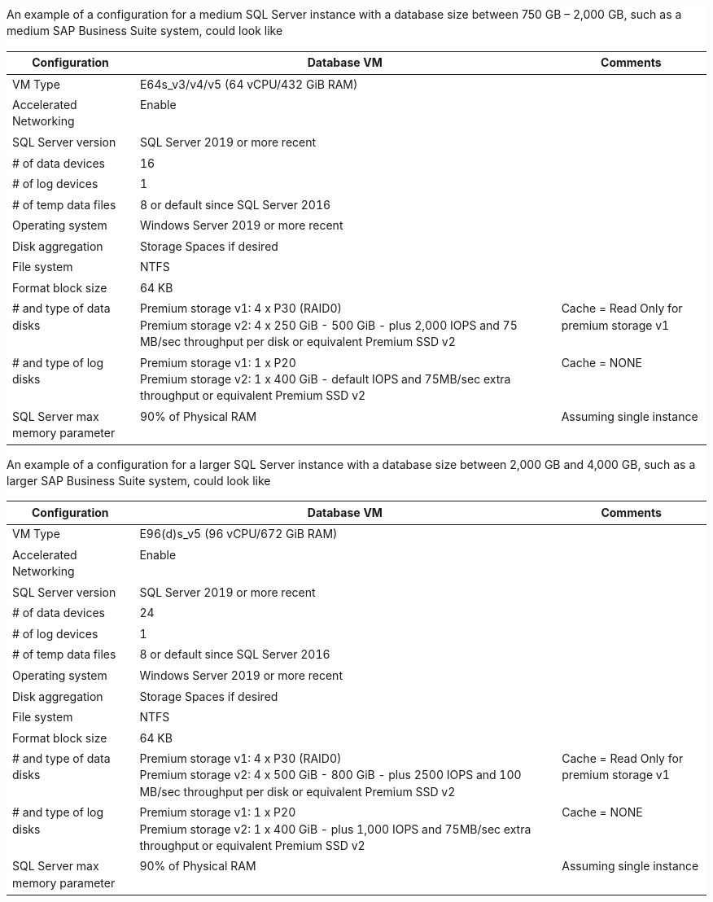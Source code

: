 An example of a configuration for a medium SQL Server instance with a database size between 750 GB – 2,000 GB, such as a medium SAP Business Suite system, could look like

| Configuration | Database VM | Comments |
| --- | --- | --- | 
| VM Type | E64s_v3/v4/v5 (64 vCPU/432 GiB RAM) | |
| Accelerated Networking | Enable | |
| SQL Server version | SQL Server 2019 or more recent | |
| # of data devices | 16 | |
| # of log devices | 1 | |
| # of temp data files | 8 or default since SQL Server 2016 | |
| Operating system | Windows Server 2019 or more recent | |
| Disk aggregation | Storage Spaces if desired | |
| File system | NTFS | |
| Format block size | 64 KB | |
| # and type of data disks | Premium storage v1: 4 x P30 (RAID0) <br /> Premium storage v2: 4 x 250 GiB - 500 GiB - plus 2,000 IOPS and 75 MB/sec throughput per disk or equivalent Premium SSD v2 | Cache = Read Only for premium storage v1 |
| # and type of log disks | Premium storage v1: 1 x P20 <br /> Premium storage v2: 1 x 400 GiB - default IOPS and 75MB/sec extra throughput or equivalent Premium SSD v2 | Cache = NONE |
| SQL Server max memory parameter | 90% of Physical RAM |  Assuming single instance |

An example of a configuration for a larger SQL Server instance with a database size between 2,000 GB and 4,000 GB, such as a larger SAP Business Suite system, could look like

| Configuration | Database VM | Comments |
| --- | --- | --- | 
| VM Type | E96(d)s_v5 (96 vCPU/672 GiB RAM) | |
| Accelerated Networking | Enable | |
| SQL Server version | SQL Server 2019 or more recent | |
| # of data devices | 24 | |
| # of log devices | 1 | |
| # of temp data files | 8 or default since SQL Server 2016 | |
| Operating system | Windows Server 2019 or more recent | |
| Disk aggregation | Storage Spaces if desired | |
| File system | NTFS | |
| Format block size | 64 KB | |
| # and type of data disks | Premium storage v1: 4 x P30 (RAID0) <br /> Premium storage v2: 4 x 500 GiB - 800 GiB - plus 2500 IOPS and 100 MB/sec throughput per disk or equivalent Premium SSD v2 | Cache = Read Only for premium storage v1 |
| # and type of log disks | Premium storage v1: 1 x P20 <br /> Premium storage v2: 1 x 400 GiB - plus 1,000 IOPS and 75MB/sec extra throughput or equivalent Premium SSD v2 | Cache = NONE |
| SQL Server max memory parameter | 90% of Physical RAM | Assuming single instance |
